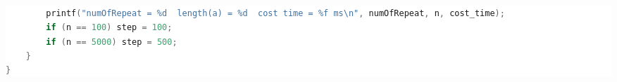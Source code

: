 ```c++
		printf("numOfRepeat = %d  length(a) = %d  cost time = %f ms\n", numOfRepeat, n, cost_time);
		if (n == 100) step = 100; 
		if (n == 5000) step = 500;
	}
}
```

